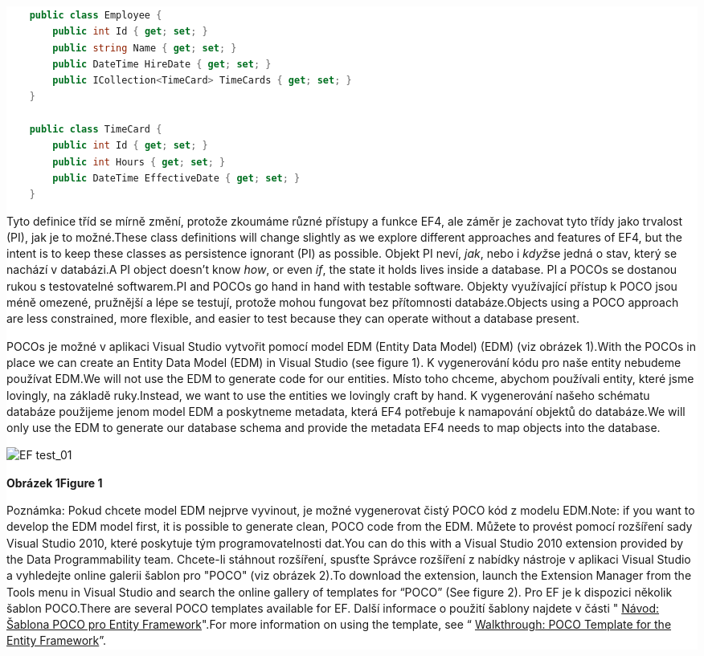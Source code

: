 ``` csharp
    public class Employee {
        public int Id { get; set; }
        public string Name { get; set; }
        public DateTime HireDate { get; set; }
        public ICollection<TimeCard> TimeCards { get; set; }
    }

    public class TimeCard {
        public int Id { get; set; }
        public int Hours { get; set; }
        public DateTime EffectiveDate { get; set; }
    }
```

<span data-ttu-id="6f3c5-224">Tyto definice tříd se mírně změní, protože zkoumáme různé přístupy a funkce EF4, ale záměr je zachovat tyto třídy jako trvalost (PI), jak je to možné.</span><span class="sxs-lookup"><span data-stu-id="6f3c5-224">These class definitions will change slightly as we explore different approaches and features of EF4, but the intent is to keep these classes as persistence ignorant (PI) as possible.</span></span> <span data-ttu-id="6f3c5-225">Objekt PI neví, *jak*, nebo i *když*se jedná o stav, který se nachází v databázi.</span><span class="sxs-lookup"><span data-stu-id="6f3c5-225">A PI object doesn’t know *how*, or even *if*, the state it holds lives inside a database.</span></span> <span data-ttu-id="6f3c5-226">PI a POCOs se dostanou rukou s testovatelné softwarem.</span><span class="sxs-lookup"><span data-stu-id="6f3c5-226">PI and POCOs go hand in hand with testable software.</span></span> <span data-ttu-id="6f3c5-227">Objekty využívající přístup k POCO jsou méně omezené, pružnější a lépe se testují, protože mohou fungovat bez přítomnosti databáze.</span><span class="sxs-lookup"><span data-stu-id="6f3c5-227">Objects using a POCO approach are less constrained, more flexible, and easier to test because they can operate without a database present.</span></span>

<span data-ttu-id="6f3c5-228">POCOs je možné v aplikaci Visual Studio vytvořit pomocí model EDM (Entity Data Model) (EDM) (viz obrázek 1).</span><span class="sxs-lookup"><span data-stu-id="6f3c5-228">With the POCOs in place we can create an Entity Data Model (EDM) in Visual Studio (see figure 1).</span></span> <span data-ttu-id="6f3c5-229">K vygenerování kódu pro naše entity nebudeme používat EDM.</span><span class="sxs-lookup"><span data-stu-id="6f3c5-229">We will not use the EDM to generate code for our entities.</span></span> <span data-ttu-id="6f3c5-230">Místo toho chceme, abychom používali entity, které jsme lovingly, na základě ruky.</span><span class="sxs-lookup"><span data-stu-id="6f3c5-230">Instead, we want to use the entities we lovingly craft by hand.</span></span> <span data-ttu-id="6f3c5-231">K vygenerování našeho schématu databáze použijeme jenom model EDM a poskytneme metadata, která EF4 potřebuje k namapování objektů do databáze.</span><span class="sxs-lookup"><span data-stu-id="6f3c5-231">We will only use the EDM to generate our database schema and provide the metadata EF4 needs to map objects into the database.</span></span>

![EF test_01](~/ef6/media/eftest-01.jpg)

<span data-ttu-id="6f3c5-233">**Obrázek 1**</span><span class="sxs-lookup"><span data-stu-id="6f3c5-233">**Figure 1**</span></span>

<span data-ttu-id="6f3c5-234">Poznámka: Pokud chcete model EDM nejprve vyvinout, je možné vygenerovat čistý POCO kód z modelu EDM.</span><span class="sxs-lookup"><span data-stu-id="6f3c5-234">Note: if you want to develop the EDM model first, it is possible to generate clean, POCO code from the EDM.</span></span> <span data-ttu-id="6f3c5-235">Můžete to provést pomocí rozšíření sady Visual Studio 2010, které poskytuje tým programovatelnosti dat.</span><span class="sxs-lookup"><span data-stu-id="6f3c5-235">You can do this with a Visual Studio 2010 extension provided by the Data Programmability team.</span></span> <span data-ttu-id="6f3c5-236">Chcete-li stáhnout rozšíření, spusťte Správce rozšíření z nabídky nástroje v aplikaci Visual Studio a vyhledejte online galerii šablon pro "POCO" (viz obrázek 2).</span><span class="sxs-lookup"><span data-stu-id="6f3c5-236">To download the extension, launch the Extension Manager from the Tools menu in Visual Studio and search the online gallery of templates for “POCO” (See figure 2).</span></span> <span data-ttu-id="6f3c5-237">Pro EF je k dispozici několik šablon POCO.</span><span class="sxs-lookup"><span data-stu-id="6f3c5-237">There are several POCO templates available for EF.</span></span> <span data-ttu-id="6f3c5-238">Další informace o použití šablony najdete v části " [Návod: Šablona POCO pro Entity Framework](https://blogs.msdn.com/adonet/pages/walkthrough-poco-template-for-the-entity-framework.aspx)".</span><span class="sxs-lookup"><span data-stu-id="6f3c5-238">For more information on using the template, see “ [Walkthrough: POCO Template for the Entity Framework](https://blogs.msdn.com/adonet/pages/walkthrough-poco-template-for-the-entity-framework.aspx)”.</span></span>